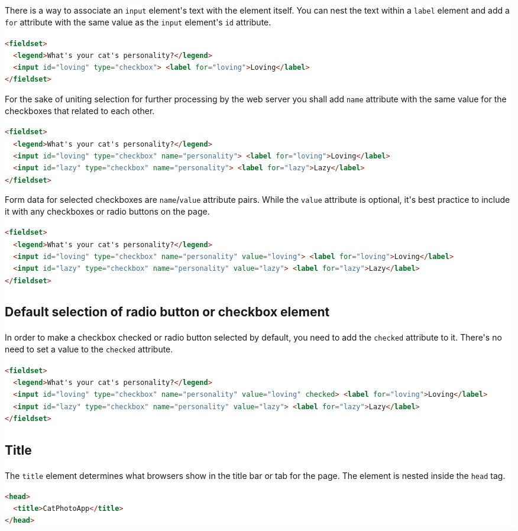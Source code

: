 There is a way to associate an `input` element's text with the element itself. You can nest the text within a `label` element and add a `for` attribute with the same value as the `input` element's `id` attribute.

```html
<fieldset>
  <legend>What's your cat's personality?</legend>
  <input id="loving" type="checkbox"> <label for="loving">Loving</label>
</fieldset>
```

For the sake of uniting selection for further processing by the web server you shall add `name` attribute with the same value for the checkboxes that related to each other.

```html
<fieldset>
  <legend>What's your cat's personality?</legend>
  <input id="loving" type="checkbox" name="personality"> <label for="loving">Loving</label>
  <input id="lazy" type="checkbox" name="personality"> <label for="lazy">Lazy</label>
</fieldset>
```

Form data for selected checkboxes are `name`/`value` attribute pairs. While the `value` attribute is optional, it's best practice to include it with any checkboxes or radio buttons on the page.

```html
<fieldset>
  <legend>What's your cat's personality?</legend>
  <input id="loving" type="checkbox" name="personality" value="loving"> <label for="loving">Loving</label>
  <input id="lazy" type="checkbox" name="personality" value="lazy"> <label for="lazy">Lazy</label>
</fieldset>
```

## Default selection of radio button or checkbox element

In order to make a checkbox checked or radio button selected by default, you need to add the `checked` attribute to it. There's no need to set a value to the `checked` attribute.

```html
<fieldset>
  <legend>What's your cat's personality?</legend>
  <input id="loving" type="checkbox" name="personality" value="loving" checked> <label for="loving">Loving</label>
  <input id="lazy" type="checkbox" name="personality" value="lazy"> <label for="lazy">Lazy</label>
</fieldset>
```

## Title

The `title` element determines what browsers show in the title bar or tab for the page. The element is nested inside the `head` tag.

```html
<head>
  <title>CatPhotoApp</title>
</head>
```
